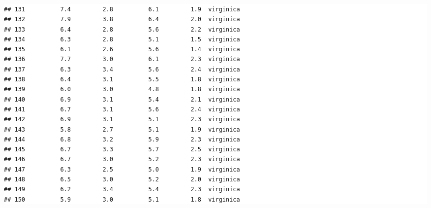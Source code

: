     ## 131          7.4         2.8          6.1         1.9  virginica
    ## 132          7.9         3.8          6.4         2.0  virginica
    ## 133          6.4         2.8          5.6         2.2  virginica
    ## 134          6.3         2.8          5.1         1.5  virginica
    ## 135          6.1         2.6          5.6         1.4  virginica
    ## 136          7.7         3.0          6.1         2.3  virginica
    ## 137          6.3         3.4          5.6         2.4  virginica
    ## 138          6.4         3.1          5.5         1.8  virginica
    ## 139          6.0         3.0          4.8         1.8  virginica
    ## 140          6.9         3.1          5.4         2.1  virginica
    ## 141          6.7         3.1          5.6         2.4  virginica
    ## 142          6.9         3.1          5.1         2.3  virginica
    ## 143          5.8         2.7          5.1         1.9  virginica
    ## 144          6.8         3.2          5.9         2.3  virginica
    ## 145          6.7         3.3          5.7         2.5  virginica
    ## 146          6.7         3.0          5.2         2.3  virginica
    ## 147          6.3         2.5          5.0         1.9  virginica
    ## 148          6.5         3.0          5.2         2.0  virginica
    ## 149          6.2         3.4          5.4         2.3  virginica
    ## 150          5.9         3.0          5.1         1.8  virginica
